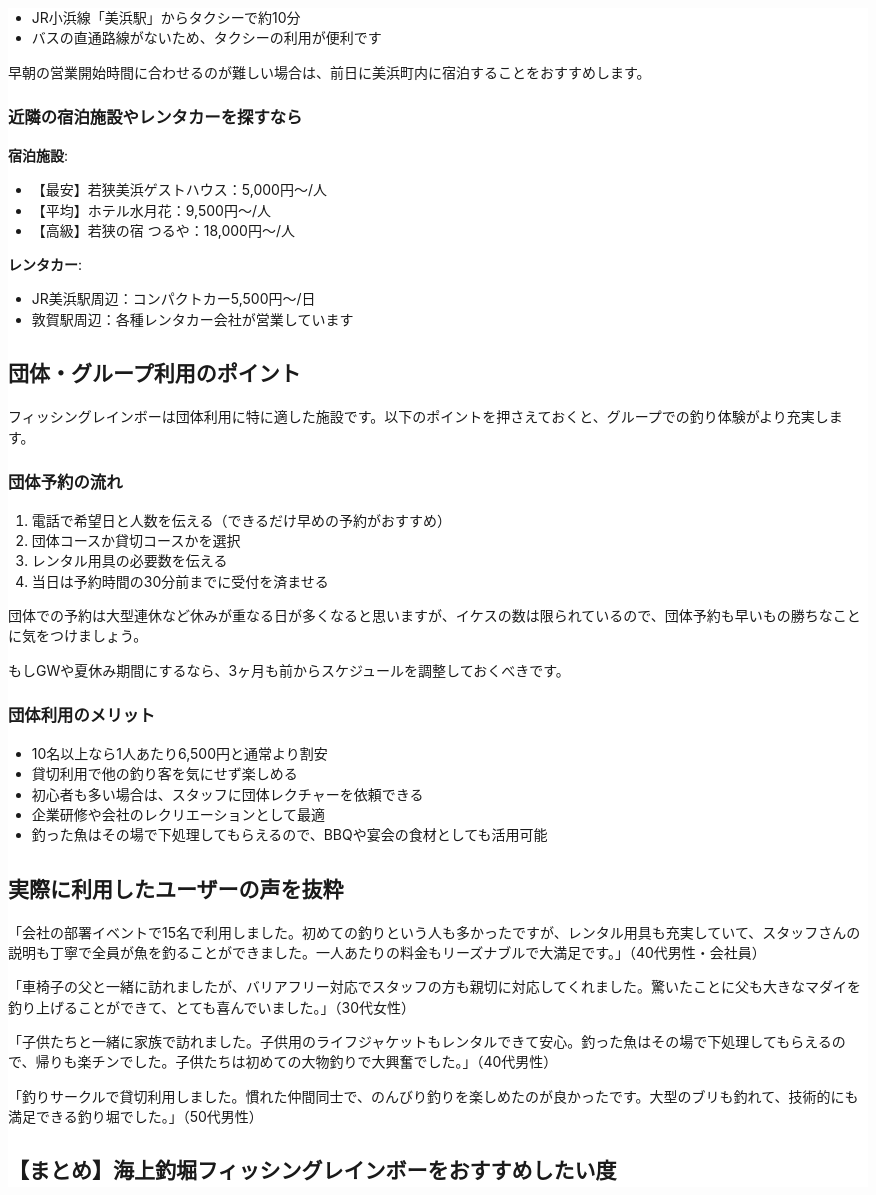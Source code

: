 - JR小浜線「美浜駅」からタクシーで約10分
- バスの直通路線がないため、タクシーの利用が便利です

早朝の営業開始時間に合わせるのが難しい場合は、前日に美浜町内に宿泊することをおすすめします。

### 近隣の宿泊施設やレンタカーを探すなら

**宿泊施設**:

- 【最安】若狭美浜ゲストハウス：5,000円～/人
- 【平均】ホテル水月花：9,500円～/人
- 【高級】若狭の宿 つるや：18,000円～/人

**レンタカー**:

- JR美浜駅周辺：コンパクトカー5,500円～/日
- 敦賀駅周辺：各種レンタカー会社が営業しています

## 団体・グループ利用のポイント

フィッシングレインボーは団体利用に特に適した施設です。以下のポイントを押さえておくと、グループでの釣り体験がより充実します。

### 団体予約の流れ

1. 電話で希望日と人数を伝える（できるだけ早めの予約がおすすめ）
2. 団体コースか貸切コースかを選択
3. レンタル用具の必要数を伝える
4. 当日は予約時間の30分前までに受付を済ませる

団体での予約は大型連休など休みが重なる日が多くなると思いますが、イケスの数は限られているので、団体予約も早いもの勝ちなことに気をつけましょう。

もしGWや夏休み期間にするなら、3ヶ月も前からスケジュールを調整しておくべきです。

### 団体利用のメリット

- 10名以上なら1人あたり6,500円と通常より割安
- 貸切利用で他の釣り客を気にせず楽しめる
- 初心者も多い場合は、スタッフに団体レクチャーを依頼できる
- 企業研修や会社のレクリエーションとして最適
- 釣った魚はその場で下処理してもらえるので、BBQや宴会の食材としても活用可能

## 実際に利用したユーザーの声を抜粋

「会社の部署イベントで15名で利用しました。初めての釣りという人も多かったですが、レンタル用具も充実していて、スタッフさんの説明も丁寧で全員が魚を釣ることができました。一人あたりの料金もリーズナブルで大満足です。」（40代男性・会社員）

「車椅子の父と一緒に訪れましたが、バリアフリー対応でスタッフの方も親切に対応してくれました。驚いたことに父も大きなマダイを釣り上げることができて、とても喜んでいました。」（30代女性）

「子供たちと一緒に家族で訪れました。子供用のライフジャケットもレンタルできて安心。釣った魚はその場で下処理してもらえるので、帰りも楽チンでした。子供たちは初めての大物釣りで大興奮でした。」（40代男性）

「釣りサークルで貸切利用しました。慣れた仲間同士で、のんびり釣りを楽しめたのが良かったです。大型のブリも釣れて、技術的にも満足できる釣り堀でした。」（50代男性）

## 【まとめ】海上釣堀フィッシングレインボーをおすすめしたい度
